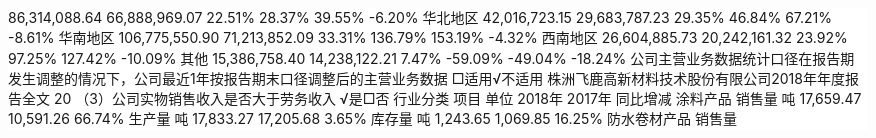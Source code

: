 86,314,088.64
66,888,969.07
22.51%
28.37%
39.55%
-6.20%
华北地区
42,016,723.15
29,683,787.23
29.35%
46.84%
67.21%
-8.61%
华南地区
106,775,550.90
71,213,852.09
33.31%
136.79%
153.19%
-4.32%
西南地区
26,604,885.73
20,242,161.32
23.92%
97.25%
127.42%
-10.09%
其他
15,386,758.40
14,238,122.21
7.47%
-59.09%
-49.04%
-18.24%
公司主营业务数据统计口径在报告期发生调整的情况下，公司最近1年按报告期末口径调整后的主营业务数据
□适用√不适用
株洲飞鹿高新材料技术股份有限公司2018年年度报告全文
20
（3）公司实物销售收入是否大于劳务收入
√是□否
行业分类
项目
单位
2018年
2017年
同比增减
涂料产品
销售量
吨
17,659.47
10,591.26
66.74%
生产量
吨
17,833.27
17,205.68
3.65%
库存量
吨
1,243.65
1,069.85
16.25%
防水卷材产品
销售量